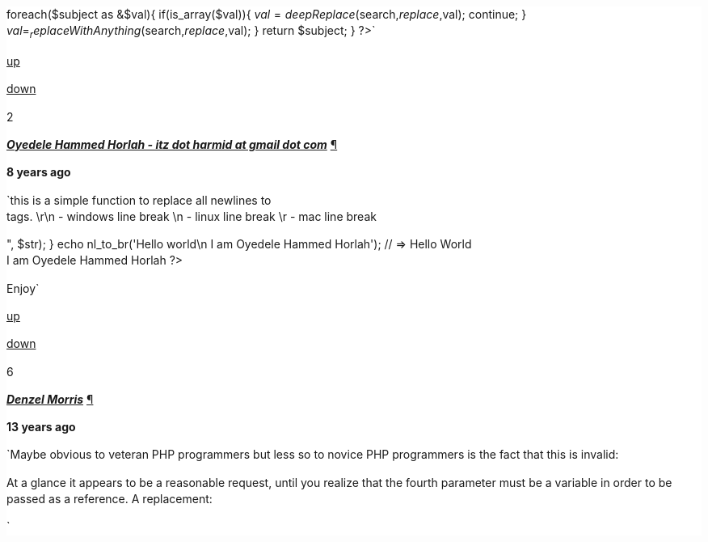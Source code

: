 foreach($subject as &$val){
    if(is_array($val)){
      $val=deepReplace($search,$replace,$val);
      continue;
    }
    $val=_replaceWithAnything($search,$replace,$val);
}
return $subject;
}
?>`

[up](https://www.php.net/manual/vote-note.php?id=121739&page=function.str-replace&vote=up "Vote up!")

[down](https://www.php.net/manual/vote-note.php?id=121739&page=function.str-replace&vote=down "Vote down!")

2


[**_Oyedele Hammed Horlah - itz dot harmid at gmail dot com_**](https://www.php.net/manual/en/function.str-replace.php#121739) [¶](https://www.php.net/manual/en/function.str-replace.php#121739)

**8 years ago**

`this is a simple function to replace all newlines to <br> tags.
\r\n - windows line break
\n - linux line break
\r - mac line break
<?php
function nl_to_br($str) {
return str_replace(array("\r\n","\n","\r"), "<br/>", $str);
}
echo nl_to_br('Hello world\n I am Oyedele Hammed Horlah'); // => Hello World <br> I am Oyedele Hammed Horlah
?>
Enjoy`

[up](https://www.php.net/manual/vote-note.php?id=108196&page=function.str-replace&vote=up "Vote up!")

[down](https://www.php.net/manual/vote-note.php?id=108196&page=function.str-replace&vote=down "Vote down!")

6


[**_Denzel Morris_**](https://www.php.net/manual/en/function.str-replace.php#108196) [¶](https://www.php.net/manual/en/function.str-replace.php#108196)

**13 years ago**

`Maybe obvious to veteran PHP programmers but less so to novice PHP programmers is the fact that this is invalid:
<?php
str_replace($search, $replace, $subject, 1);
?>
At a glance it appears to be a reasonable request, until you realize that the fourth parameter must be a variable in order to be passed as a reference. A replacement:
<?php
str_replace($search, $replace, $subject, $temp = 1);
// or
$temp = 1;
str_replace($search, $replace, $subject, $temp);
?>`
